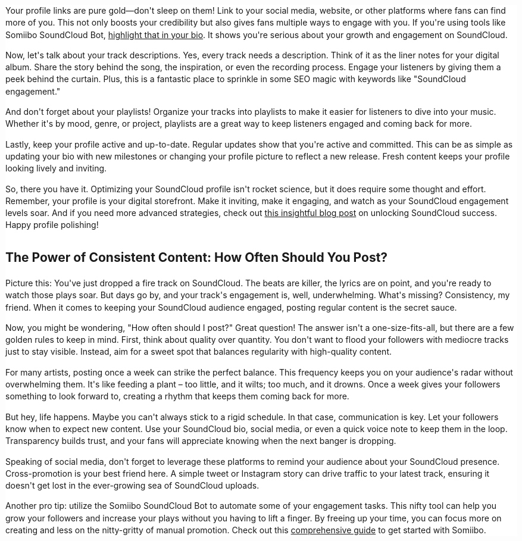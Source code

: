 Your profile links are pure gold—don't sleep on them! Link to your social media, website, or other platforms where fans can find more of you. This not only boosts your credibility but also gives fans multiple ways to engage with you. If you're using tools like Somiibo SoundCloud Bot, [highlight that in your bio](https://soundcloudbooster.com/blog/can-somiibo-really-transform-your-soundcloud-growth). It shows you're serious about your growth and engagement on SoundCloud.

Now, let's talk about your track descriptions. Yes, every track needs a description. Think of it as the liner notes for your digital album. Share the story behind the song, the inspiration, or even the recording process. Engage your listeners by giving them a peek behind the curtain. Plus, this is a fantastic place to sprinkle in some SEO magic with keywords like "SoundCloud engagement."

And don't forget about your playlists! Organize your tracks into playlists to make it easier for listeners to dive into your music. Whether it's by mood, genre, or project, playlists are a great way to keep listeners engaged and coming back for more.



Lastly, keep your profile active and up-to-date. Regular updates show that you're active and committed. This can be as simple as updating your bio with new milestones or changing your profile picture to reflect a new release. Fresh content keeps your profile looking lively and inviting.

So, there you have it. Optimizing your SoundCloud profile isn't rocket science, but it does require some thought and effort. Remember, your profile is your digital storefront. Make it inviting, make it engaging, and watch as your SoundCloud engagement levels soar. And if you need more advanced strategies, check out [this insightful blog post](https://soundcloudbooster.com/blog/unlocking-soundcloud-success-advanced-strategies-for-2024) on unlocking SoundCloud success. Happy profile polishing!

## The Power of Consistent Content: How Often Should You Post?

Picture this: You've just dropped a fire track on SoundCloud. The beats are killer, the lyrics are on point, and you're ready to watch those plays soar. But days go by, and your track's engagement is, well, underwhelming. What's missing? Consistency, my friend. When it comes to keeping your SoundCloud audience engaged, posting regular content is the secret sauce.

Now, you might be wondering, "How often should I post?" Great question! The answer isn't a one-size-fits-all, but there are a few golden rules to keep in mind. First, think about quality over quantity. You don't want to flood your followers with mediocre tracks just to stay visible. Instead, aim for a sweet spot that balances regularity with high-quality content.

For many artists, posting once a week can strike the perfect balance. This frequency keeps you on your audience's radar without overwhelming them. It's like feeding a plant – too little, and it wilts; too much, and it drowns. Once a week gives your followers something to look forward to, creating a rhythm that keeps them coming back for more.

But hey, life happens. Maybe you can't always stick to a rigid schedule. In that case, communication is key. Let your followers know when to expect new content. Use your SoundCloud bio, social media, or even a quick voice note to keep them in the loop. Transparency builds trust, and your fans will appreciate knowing when the next banger is dropping.

Speaking of social media, don't forget to leverage these platforms to remind your audience about your SoundCloud presence. Cross-promotion is your best friend here. A simple tweet or Instagram story can drive traffic to your latest track, ensuring it doesn't get lost in the ever-growing sea of SoundCloud uploads.

Another pro tip: utilize the Somiibo SoundCloud Bot to automate some of your engagement tasks. This nifty tool can help you grow your followers and increase your plays without you having to lift a finger. By freeing up your time, you can focus more on creating and less on the nitty-gritty of manual promotion. Check out this [comprehensive guide](https://soundcloudbooster.com/blog/how-to-use-somiibo-for-effective-soundcloud-automation) to get started with Somiibo.
